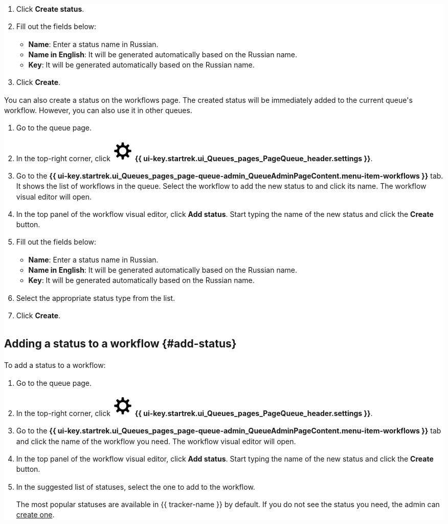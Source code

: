 1. Click **Create status**.

1. Fill out the fields below:
   * **Name**: Enter a status name in Russian.
   * **Name in English**: It will be generated automatically based on the Russian name.
   * **Key**: It will be generated automatically based on the Russian name.

1. Click **Create**.

You can also create a status on the workflows page. The created status will be immediately added to the current queue's workflow. However, you can also use it in other queues.

1. Go to the queue page.

1. In the top-right corner, click ![](../../_assets/tracker/svg/settings-old.svg) **{{ ui-key.startrek.ui_Queues_pages_PageQueue_header.settings }}**.

1. Go to the **{{ ui-key.startrek.ui_Queues_pages_page-queue-admin_QueueAdminPageContent.menu-item-workflows }}** tab. It shows the list of workflows in the queue. Select the workflow to add the new status to and click its name. The workflow visual editor will open.

1. In the top panel of the workflow visual editor, click **Add status**. Start typing the name of the new status and click the **Create** button.

1. Fill out the fields below:
   * **Name**: Enter a status name in Russian.
   * **Name in English**: It will be generated automatically based on the Russian name.
   * **Key**: It will be generated automatically based on the Russian name.

1. Select the appropriate status type from the list.

1. Click **Create**.

## Adding a status to a workflow {#add-status}

To add a status to a workflow:

1. Go to the queue page.

1. In the top-right corner, click ![](../../_assets/tracker/svg/settings-old.svg) **{{ ui-key.startrek.ui_Queues_pages_PageQueue_header.settings }}**.

1. Go to the **{{ ui-key.startrek.ui_Queues_pages_page-queue-admin_QueueAdminPageContent.menu-item-workflows }}** tab and click the name of the workflow you need. The workflow visual editor will open.

1. In the top panel of the workflow visual editor, click **Add status**. Start typing the name of the new status and click the **Create** button.

1. In the suggested list of statuses, select the one to add to the workflow.

   
   The most popular statuses are available in {{ tracker-name }} by default. If you do not see the status you need, the admin can [create one](#create-status).
